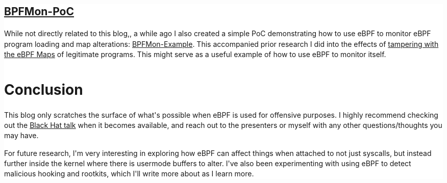  
## [BPFMon-PoC](https://github.com/CrowdStrike/bpfmon-example)
While not directly related to this blog,, a while ago I also created a simple PoC demonstrating how to use eBPF to monitor eBPF program loading and map alterations: [BPFMon-Example](https://github.com/CrowdStrike/bpfmon-example). This accompanied prior research I did into the effects of [tampering with the eBPF Maps](https://www.crowdstrike.com/blog/analyzing-the-security-of-ebpf-maps/) of legitimate programs. This might serve as a useful example of how to use eBPF to monitor itself.
 
 
# Conclusion
This blog only scratches the surface of what's possible when eBPF is used for offensive purposes.
I highly recommend checking out the [Black Hat talk](https://www.blackhat.com/us-21/briefings/schedule/#with-friends-like-ebpf-who-needs-enemies-23619) when it becomes available, and reach out to the presenters
or myself with any other questions/thoughts you may have.
 
For future research, I'm very interesting in exploring how eBPF can affect things when attached to not just syscalls, but instead
further inside the kernel where there is usermode buffers to alter.
I've also been experimenting with using eBPF to detect malicious hooking and rootkits, which I'll write more about as I learn more.

